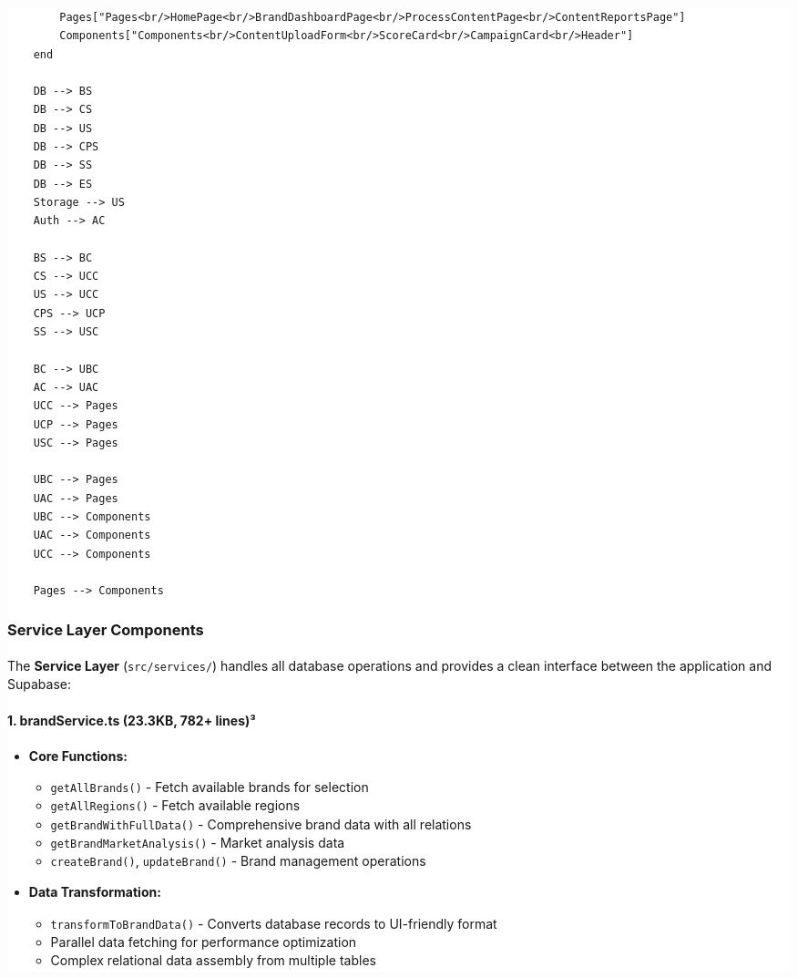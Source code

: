 ```mermaid
        Pages["Pages<br/>HomePage<br/>BrandDashboardPage<br/>ProcessContentPage<br/>ContentReportsPage"]
        Components["Components<br/>ContentUploadForm<br/>ScoreCard<br/>CampaignCard<br/>Header"]
    end
    
    DB --> BS
    DB --> CS
    DB --> US
    DB --> CPS
    DB --> SS
    DB --> ES
    Storage --> US
    Auth --> AC
    
    BS --> BC
    CS --> UCC
    US --> UCC
    CPS --> UCP
    SS --> USC
    
    BC --> UBC
    AC --> UAC
    UCC --> Pages
    UCP --> Pages
    USC --> Pages
    
    UBC --> Pages
    UAC --> Pages
    UBC --> Components
    UAC --> Components
    UCC --> Components
    
    Pages --> Components
```

### Service Layer Components

The **Service Layer** (`src/services/`) handles all database operations and provides a clean interface between the application and Supabase:

#### 1. **brandService.ts** (23.3KB, 782+ lines)³
- **Core Functions:**
  - `getAllBrands()` - Fetch available brands for selection
  - `getAllRegions()` - Fetch available regions
  - `getBrandWithFullData()` - Comprehensive brand data with all relations
  - `getBrandMarketAnalysis()` - Market analysis data
  - `createBrand()`, `updateBrand()` - Brand management operations

- **Data Transformation:**
  - `transformToBrandData()` - Converts database records to UI-friendly format
  - Parallel data fetching for performance optimization
  - Complex relational data assembly from multiple tables

